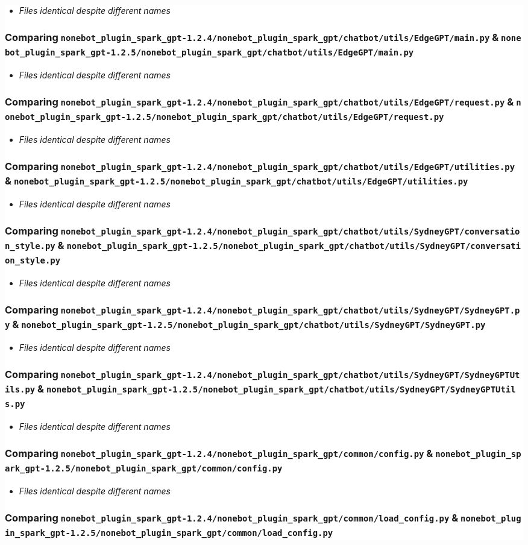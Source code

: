  * *Files identical despite different names*

### Comparing `nonebot_plugin_spark_gpt-1.2.4/nonebot_plugin_spark_gpt/chatbot/utils/EdgeGPT/main.py` & `nonebot_plugin_spark_gpt-1.2.5/nonebot_plugin_spark_gpt/chatbot/utils/EdgeGPT/main.py`

 * *Files identical despite different names*

### Comparing `nonebot_plugin_spark_gpt-1.2.4/nonebot_plugin_spark_gpt/chatbot/utils/EdgeGPT/request.py` & `nonebot_plugin_spark_gpt-1.2.5/nonebot_plugin_spark_gpt/chatbot/utils/EdgeGPT/request.py`

 * *Files identical despite different names*

### Comparing `nonebot_plugin_spark_gpt-1.2.4/nonebot_plugin_spark_gpt/chatbot/utils/EdgeGPT/utilities.py` & `nonebot_plugin_spark_gpt-1.2.5/nonebot_plugin_spark_gpt/chatbot/utils/EdgeGPT/utilities.py`

 * *Files identical despite different names*

### Comparing `nonebot_plugin_spark_gpt-1.2.4/nonebot_plugin_spark_gpt/chatbot/utils/SydneyGPT/conversation_style.py` & `nonebot_plugin_spark_gpt-1.2.5/nonebot_plugin_spark_gpt/chatbot/utils/SydneyGPT/conversation_style.py`

 * *Files identical despite different names*

### Comparing `nonebot_plugin_spark_gpt-1.2.4/nonebot_plugin_spark_gpt/chatbot/utils/SydneyGPT/SydneyGPT.py` & `nonebot_plugin_spark_gpt-1.2.5/nonebot_plugin_spark_gpt/chatbot/utils/SydneyGPT/SydneyGPT.py`

 * *Files identical despite different names*

### Comparing `nonebot_plugin_spark_gpt-1.2.4/nonebot_plugin_spark_gpt/chatbot/utils/SydneyGPT/SydneyGPTUtils.py` & `nonebot_plugin_spark_gpt-1.2.5/nonebot_plugin_spark_gpt/chatbot/utils/SydneyGPT/SydneyGPTUtils.py`

 * *Files identical despite different names*

### Comparing `nonebot_plugin_spark_gpt-1.2.4/nonebot_plugin_spark_gpt/common/config.py` & `nonebot_plugin_spark_gpt-1.2.5/nonebot_plugin_spark_gpt/common/config.py`

 * *Files identical despite different names*

### Comparing `nonebot_plugin_spark_gpt-1.2.4/nonebot_plugin_spark_gpt/common/load_config.py` & `nonebot_plugin_spark_gpt-1.2.5/nonebot_plugin_spark_gpt/common/load_config.py`
